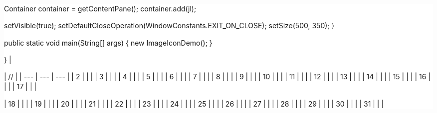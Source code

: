 Container container = getContentPane(); container.add(jl);

setVisible(true); setDefaultCloseOperation(WindowConstants.EXIT_ON_CLOSE); setSize(500, 350);
}

public static void main(String[] args) { new ImageIconDemo();
}

} |

| //  |
| --- | --- | --- |
| 2   |     |     |
| 3   |     |     |
| 4   |     |     |
| 5   |     |     |
| 6   |     |     |
| 7   |     |     |
| 8   |     |     |
| 9   |     |     |
| 10  |     |     |
| 11  |     |     |
| 12  |     |     |
| 13  |     |     |
| 14  |     |     |
| 15  |     |     |
| 16  |     |     |
| 17  |     |     |

|
18 | | |
| 19 | | |
| 20 | | |
| 21 | | |
| 22 | | |
| 23 | | |
| 24 | | |
| 25 | | |
| 26 | | |
| 27 | | |
| 28 | | |
| 29 | | |
| 30 | | |
| 31 | | |